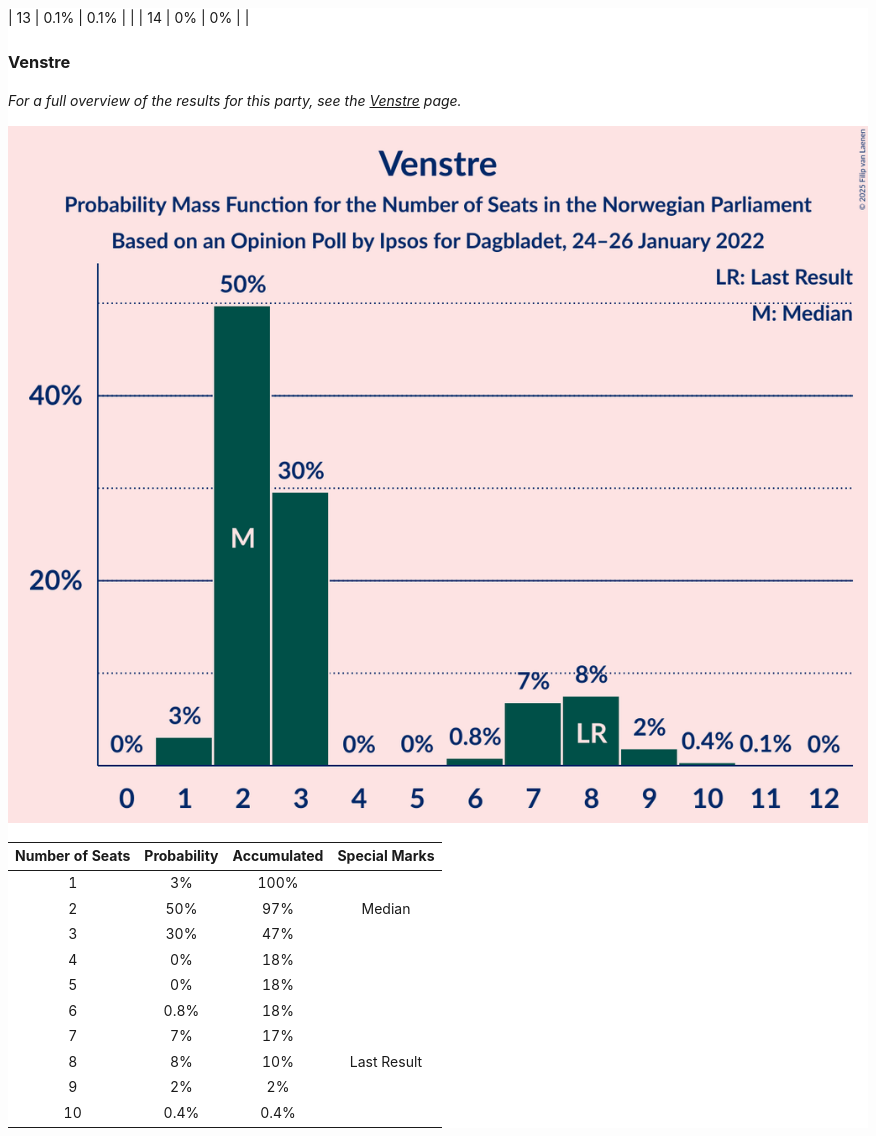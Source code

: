 | 13 | 0.1% | 0.1% |  |
| 14 | 0% | 0% |  |

### Venstre

*For a full overview of the results for this party, see the [Venstre](party-venstre.html) page.*

![Graph with seats probability mass function not yet produced](2022-01-26-Ipsos-seats-pmf-venstre.png "Seats Probability Mass Function")

| Number of Seats | Probability | Accumulated | Special Marks |
|:---------------:|:-----------:|:-----------:|:-------------:|
| 1 | 3% | 100% |  |
| 2 | 50% | 97% | Median |
| 3 | 30% | 47% |  |
| 4 | 0% | 18% |  |
| 5 | 0% | 18% |  |
| 6 | 0.8% | 18% |  |
| 7 | 7% | 17% |  |
| 8 | 8% | 10% | Last Result |
| 9 | 2% | 2% |  |
| 10 | 0.4% | 0.4% |  |